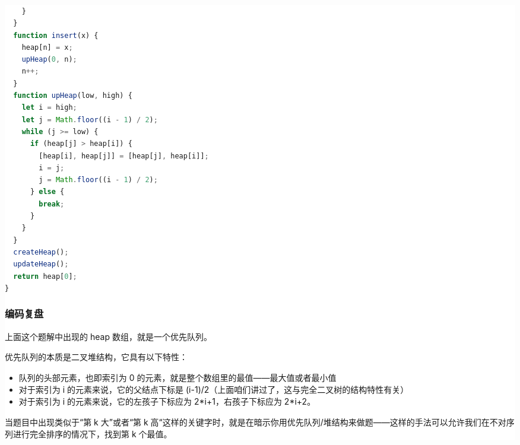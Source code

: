 ```javascript
    }
  }
  function insert(x) {
    heap[n] = x;
    upHeap(0, n);
    n++;
  }
  function upHeap(low, high) {
    let i = high;
    let j = Math.floor((i - 1) / 2);
    while (j >= low) {
      if (heap[j] > heap[i]) {
        [heap[i], heap[j]] = [heap[j], heap[i]];
        i = j;
        j = Math.floor((i - 1) / 2);
      } else {
        break;
      }
    }
  }
  createHeap();
  updateHeap();
  return heap[0];
}
```

### 编码复盘

上面这个题解中出现的 heap 数组，就是一个优先队列。

优先队列的本质是二叉堆结构，它具有以下特性：

- 队列的头部元素，也即索引为 0 的元素，就是整个数组里的最值——最大值或者最小值
- 对于索引为 i 的元素来说，它的父结点下标是 (i-1)/2（上面咱们讲过了，这与完全二叉树的结构特性有关）
- 对于索引为 i 的元素来说，它的左孩子下标应为 2\*i+1，右孩子下标应为 2\*i+2。

当题目中出现类似于“第 k 大”或者“第 k 高“这样的关键字时，就是在暗示你用优先队列/堆结构来做题——这样的手法可以允许我们在不对序列进行完全排序的情况下，找到第 k 个最值。
